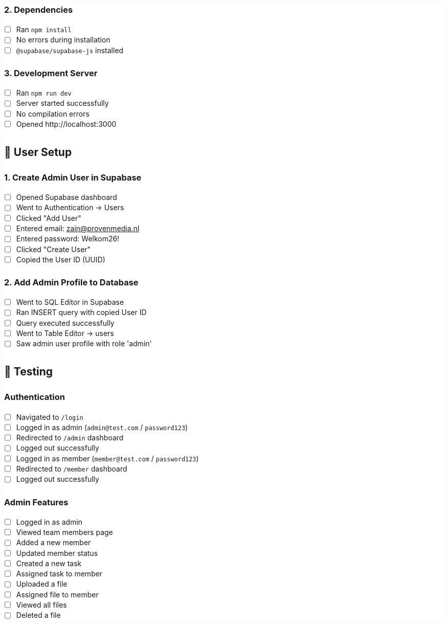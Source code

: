 ### 2. Dependencies
- [ ] Ran `npm install`
- [ ] No errors during installation
- [ ] `@supabase/supabase-js` installed

### 3. Development Server
- [ ] Ran `npm run dev`
- [ ] Server started successfully
- [ ] No compilation errors
- [ ] Opened http://localhost:3000

## 👥 User Setup

### 1. Create Admin User in Supabase
- [ ] Opened Supabase dashboard
- [ ] Went to Authentication → Users
- [ ] Clicked "Add User"
- [ ] Entered email: zain@provenmedia.nl
- [ ] Entered password: Welkom26!
- [ ] Clicked "Create User"
- [ ] Copied the User ID (UUID)

### 2. Add Admin Profile to Database
- [ ] Went to SQL Editor in Supabase
- [ ] Ran INSERT query with copied User ID
- [ ] Query executed successfully
- [ ] Went to Table Editor → users
- [ ] Saw admin user profile with role 'admin'

## 🧪 Testing

### Authentication
- [ ] Navigated to `/login`
- [ ] Logged in as admin (`admin@test.com` / `password123`)
- [ ] Redirected to `/admin` dashboard
- [ ] Logged out successfully
- [ ] Logged in as member (`member@test.com` / `password123`)
- [ ] Redirected to `/member` dashboard
- [ ] Logged out successfully

### Admin Features
- [ ] Logged in as admin
- [ ] Viewed team members page
- [ ] Added a new member
- [ ] Updated member status
- [ ] Created a new task
- [ ] Assigned task to member
- [ ] Uploaded a file
- [ ] Assigned file to member
- [ ] Viewed all files
- [ ] Deleted a file
